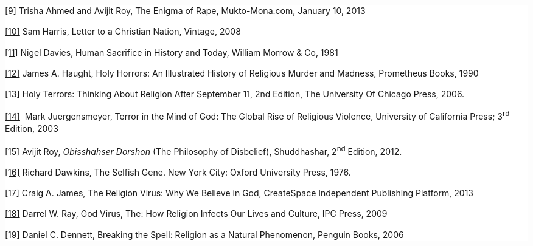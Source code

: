<a id="_ftn9" href="#_ftnref9"> [9]</a> Trisha Ahmed and Avijit Roy, The Enigma of Rape, Mukto-Mona.com, January 10, 2013

</div>
<div>

<a id="_ftn10" href="#_ftnref10"> [10]</a> Sam Harris, Letter to a Christian Nation, Vintage, 2008

</div>
<div>

<a id="_ftn11" href="#_ftnref11"> [11]</a> Nigel Davies, Human Sacrifice in History and Today, William Morrow &amp; Co, 1981

</div>
<div>

<a id="_ftn12" href="#_ftnref12"> [12]</a> James A. Haught, Holy Horrors: An Illustrated History of Religious Murder and Madness, Prometheus Books, 1990

</div>
<div>

<a id="_ftn13" href="#_ftnref13"> [13]</a> Holy Terrors: Thinking About Religion After September 11, 2nd Edition, The University Of Chicago Press, 2006.

</div>
<div>

<a id="_ftn14" href="#_ftnref14"> [14]</a>  Mark Juergensmeyer, Terror in the Mind of God: The Global Rise of Religious Violence, University of California Press; 3<sup>rd</sup> Edition, 2003

</div>
<div>

<a id="_ftn15" href="#_ftnref15"> [15]</a> Avijit Roy, <i>Obisshahser Dorshon</i> (The Philosophy of Disbelief), Shuddhashar, 2<sup>nd</sup> Edition, 2012.

</div>
<div>

<a id="_ftn16" href="#_ftnref16"> [16]</a> Richard Dawkins, The Selfish Gene. New York City: Oxford University Press, 1976.

</div>
<div>

<a id="_ftn17" href="#_ftnref17"> [17]</a> Craig A. James, The Religion Virus: Why We Believe in God, CreateSpace Independent Publishing Platform, 2013

</div>
<div>

<a id="_ftn18" href="#_ftnref18"> [18]</a> Darrel W. Ray, God Virus, The: How Religion Infects Our Lives and Culture, IPC Press, 2009

</div>
<div>

<a id="_ftn19" href="#_ftnref19"> [19]</a> Daniel C. Dennett, Breaking the Spell: Religion as a Natural Phenomenon, Penguin Books, 2006
